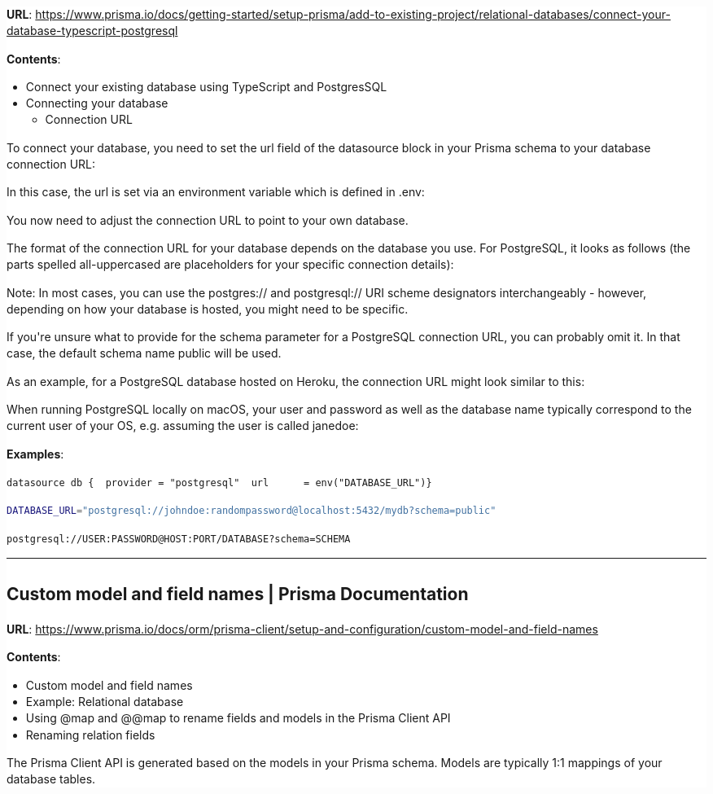 **URL**: https://www.prisma.io/docs/getting-started/setup-prisma/add-to-existing-project/relational-databases/connect-your-database-typescript-postgresql

**Contents**:
- Connect your existing database using TypeScript and PostgresSQL
- Connecting your database​
  - Connection URL

To connect your database, you need to set the url field of the datasource block in your Prisma schema to your database connection URL:

In this case, the url is set via an environment variable which is defined in .env:

You now need to adjust the connection URL to point to your own database.

The format of the connection URL for your database depends on the database you use. For PostgreSQL, it looks as follows (the parts spelled all-uppercased are placeholders for your specific connection details):

Note: In most cases, you can use the postgres:// and postgresql:// URI scheme designators interchangeably - however, depending on how your database is hosted, you might need to be specific.

If you're unsure what to provide for the schema parameter for a PostgreSQL connection URL, you can probably omit it. In that case, the default schema name public will be used.

As an example, for a PostgreSQL database hosted on Heroku, the connection URL might look similar to this:

When running PostgreSQL locally on macOS, your user and password as well as the database name typically correspond to the current user of your OS, e.g. assuming the user is called janedoe:

**Examples**:

```prisma
datasource db {  provider = "postgresql"  url      = env("DATABASE_URL")}
```

```bash
DATABASE_URL="postgresql://johndoe:randompassword@localhost:5432/mydb?schema=public"
```

```no-lines
postgresql://USER:PASSWORD@HOST:PORT/DATABASE?schema=SCHEMA
```

---

## Custom model and field names | Prisma Documentation

**URL**: https://www.prisma.io/docs/orm/prisma-client/setup-and-configuration/custom-model-and-field-names

**Contents**:
- Custom model and field names
- Example: Relational database​
- Using @map and @@map to rename fields and models in the Prisma Client API​
- Renaming relation fields​

The Prisma Client API is generated based on the models in your Prisma schema. Models are typically 1:1 mappings of your database tables.

